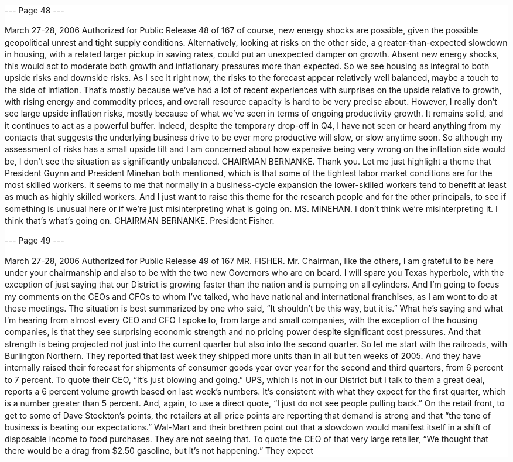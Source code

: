 --- Page 48 ---

March 27-28, 2006 Authorized for Public Release 48 of 167
of course, new energy shocks are possible, given the possible geopolitical unrest and tight supply
conditions. Alternatively, looking at risks on the other side, a greater-than-expected slowdown in
housing, with a related larger pickup in saving rates, could put an unexpected damper on growth.
Absent new energy shocks, this would act to moderate both growth and inflationary pressures more
than expected. So we see housing as integral to both upside risks and downside risks.
As I see it right now, the risks to the forecast appear relatively well balanced, maybe a touch
to the side of inflation. That’s mostly because we’ve had a lot of recent experiences with surprises
on the upside relative to growth, with rising energy and commodity prices, and overall resource
capacity is hard to be very precise about. However, I really don’t see large upside inflation risks,
mostly because of what we’ve seen in terms of ongoing productivity growth. It remains solid, and it
continues to act as a powerful buffer. Indeed, despite the temporary drop-off in Q4, I have not seen
or heard anything from my contacts that suggests the underlying business drive to be ever more
productive will slow, or slow anytime soon. So although my assessment of risks has a small upside
tilt and I am concerned about how expensive being very wrong on the inflation side would be, I
don’t see the situation as significantly unbalanced.
CHAIRMAN BERNANKE. Thank you. Let me just highlight a theme that President
Guynn and President Minehan both mentioned, which is that some of the tightest labor market
conditions are for the most skilled workers. It seems to me that normally in a business-cycle
expansion the lower-skilled workers tend to benefit at least as much as highly skilled workers. And
I just want to raise this theme for the research people and for the other principals, to see if
something is unusual here or if we’re just misinterpreting what is going on.
MS. MINEHAN. I don’t think we’re misinterpreting it. I think that’s what’s going on.
CHAIRMAN BERNANKE. President Fisher.

--- Page 49 ---

March 27-28, 2006 Authorized for Public Release 49 of 167
MR. FISHER. Mr. Chairman, like the others, I am grateful to be here under your
chairmanship and also to be with the two new Governors who are on board. I will spare you Texas
hyperbole, with the exception of just saying that our District is growing faster than the nation and is
pumping on all cylinders. And I’m going to focus my comments on the CEOs and CFOs to whom
I’ve talked, who have national and international franchises, as I am wont to do at these meetings.
The situation is best summarized by one who said, “It shouldn’t be this way, but it is.” What he’s
saying and what I’m hearing from almost every CEO and CFO I spoke to, from large and small
companies, with the exception of the housing companies, is that they see surprising economic
strength and no pricing power despite significant cost pressures. And that strength is being
projected not just into the current quarter but also into the second quarter.
So let me start with the railroads, with Burlington Northern. They reported that last week
they shipped more units than in all but ten weeks of 2005. And they have internally raised their
forecast for shipments of consumer goods year over year for the second and third quarters, from
6 percent to 7 percent. To quote their CEO, “It’s just blowing and going.”
UPS, which is not in our District but I talk to them a great deal, reports a 6 percent volume
growth based on last week’s numbers. It’s consistent with what they expect for the first quarter,
which is a number greater than 5 percent. And, again, to use a direct quote, “I just do not see people
pulling back.”
On the retail front, to get to some of Dave Stockton’s points, the retailers at all price points
are reporting that demand is strong and that “the tone of business is beating our expectations.”
Wal-Mart and their brethren point out that a slowdown would manifest itself in a shift of disposable
income to food purchases. They are not seeing that. To quote the CEO of that very large retailer,
“We thought that there would be a drag from $2.50 gasoline, but it’s not happening.” They expect
